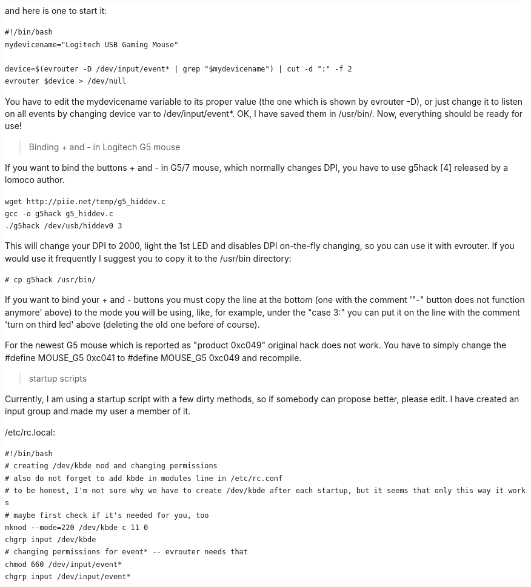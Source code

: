 and here is one to start it:

    #!/bin/bash
    mydevicename="Logitech USB Gaming Mouse"

    device=$(evrouter -D /dev/input/event* | grep "$mydevicename") | cut -d ":" -f 2
    evrouter $device > /dev/null

You have to edit the mydevicename variable to its proper value (the one
which is shown by evrouter -D), or just change it to listen on all
events by changing device var to /dev/input/event*. OK, I have saved
them in /usr/bin/. Now, everything should be ready for use!

> Binding + and - in Logitech G5 mouse

If you want to bind the buttons + and - in G5/7 mouse, which normally
changes DPI, you have to use g5hack [4] released by a lomoco author.

    wget http://piie.net/temp/g5_hiddev.c
    gcc -o g5hack g5_hiddev.c
    ./g5hack /dev/usb/hiddev0 3

This will change your DPI to 2000, light the 1st LED and disables DPI
on-the-fly changing, so you can use it with evrouter. If you would use
it frequently I suggest you to copy it to the /usr/bin directory:

    # cp g5hack /usr/bin/

If you want to bind your + and - buttons you must copy the line at the
bottom (one with the comment '"-" button does not function anymore'
above) to the mode you will be using, like, for example, under the "case
3:" you can put it on the line with the comment 'turn on third led'
above (deleting the old one before of course).

For the newest G5 mouse which is reported as "product 0xc049" original
hack does not work. You have to simply change the
#define MOUSE_G5 0xc041 to #define MOUSE_G5 0xc049 and recompile.

> startup scripts

Currently, I am using a startup script with a few dirty methods, so if
somebody can propose better, please edit. I have created an input group
and made my user a member of it.

/etc/rc.local:

    #!/bin/bash
    # creating /dev/kbde nod and changing permissions
    # also do not forget to add kbde in modules line in /etc/rc.conf
    # to be honest, I'm not sure why we have to create /dev/kbde after each startup, but it seems that only this way it works
    # maybe first check if it's needed for you, too
    mknod --mode=220 /dev/kbde c 11 0 
    chgrp input /dev/kbde
    # changing permissions for event* -- evrouter needs that
    chmod 660 /dev/input/event*
    chgrp input /dev/input/event*